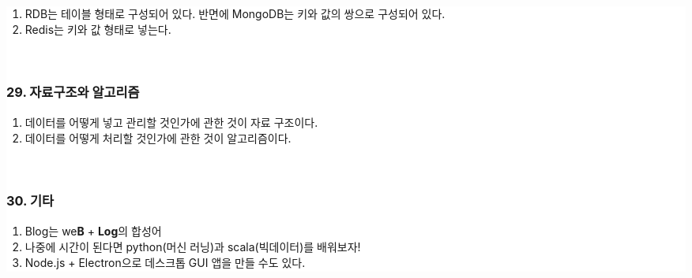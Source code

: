 1. RDB는 테이블 형태로 구성되어 있다. 반면에 MongoDB는 키와 값의 쌍으로 구성되어 있다.
2. Redis는 키와 값 형태로 넣는다.

<br />

### 29. 자료구조와 알고리즘

1. 데이터를 어떻게 넣고 관리할 것인가에 관한 것이 자료 구조이다.
2. 데이터를 어떻게 처리할 것인가에 관한 것이 알고리즘이다.

<br />

### 30. 기타

1. Blog는 we**B** + **Log**의 합성어
2. 나중에 시간이 된다면 python(머신 러닝)과 scala(빅데이터)를 배워보자!
3. Node.js + Electron으로 데스크톱 GUI 앱을 만들 수도 있다.